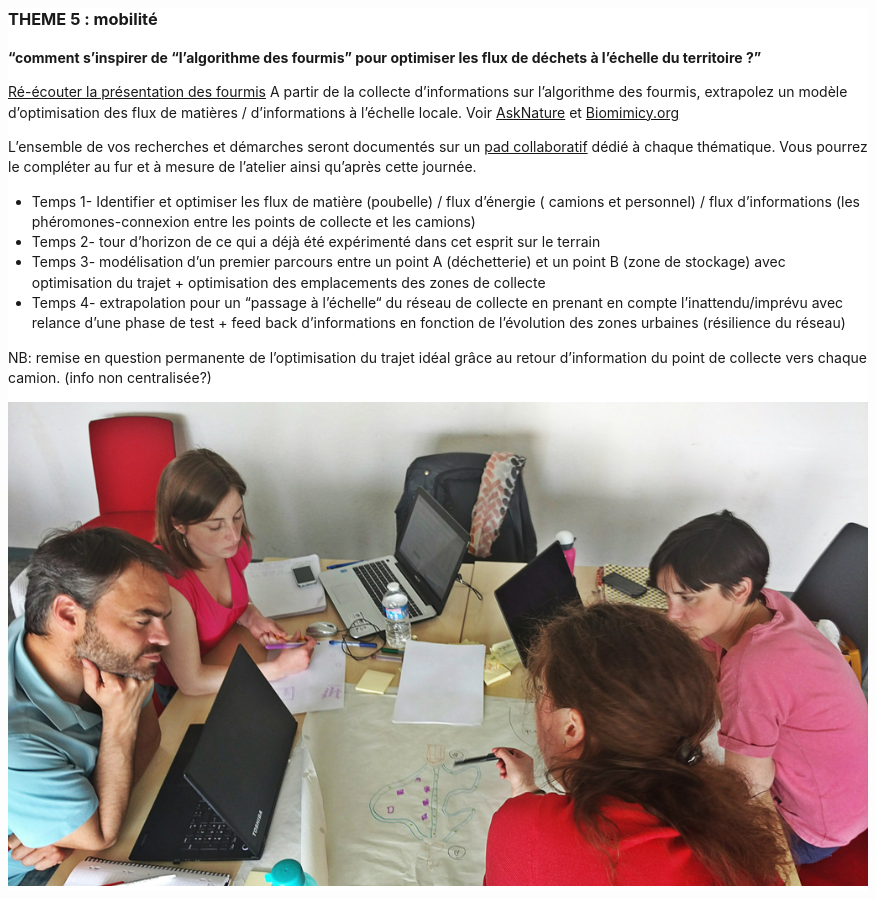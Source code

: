 
### THEME 5 : mobilité 

**“comment s’inspirer de “l’algorithme des fourmis” pour optimiser les flux de déchets à l’échelle du territoire ?”**

[Ré-écouter la présentation des fourmis](https://www.dropbox.com/s/ihfrc1qzo0bt4by/Fourmi%20Poubelle.m4a?dl=0)
A partir de la collecte d’informations sur l’algorithme des fourmis, extrapolez un modèle
d’optimisation des flux de matières / d’informations à l’échelle locale. Voir [AskNature](https://asknature.org/idea/ant-aid-necessities-transporter/#.WRMeZMakI2w) et [Biomimicy.org](https://biomimicry.org/dont-call-it-snail-mail/)

L’ensemble de vos recherches et démarches seront documentés sur un [pad collaboratif](https://hackmd.io/s/SyFGJ79IM#) dédié à chaque thématique. Vous pourrez le compléter au fur et à mesure de l’atelier ainsi qu’après cette journée.

+ Temps 1- Identifier et optimiser les flux de matière (poubelle) / flux d’énergie ( camions et personnel) / flux d’informations (les phéromones-connexion entre les points de collecte et les camions)
+ Temps 2- tour d’horizon de ce qui a déjà été expérimenté dans cet esprit sur le terrain
+ Temps 3- modélisation d’un premier parcours entre un point A (déchetterie) et un point B (zone de stockage) avec optimisation du trajet + optimisation des emplacements des zones de collecte
+ Temps 4- extrapolation pour un “passage à l’échelle“ du réseau de collecte en prenant en compte l’inattendu/imprévu avec relance d’une phase de test + feed back d’informations en fonction de l’évolution des zones urbaines (résilience du réseau)

NB: remise en question permanente de l’optimisation du trajet idéal grâce au retour d’information du point de collecte vers chaque camion. (info non centralisée?)

![](/assets/images/groupe-EME.jpeg)
